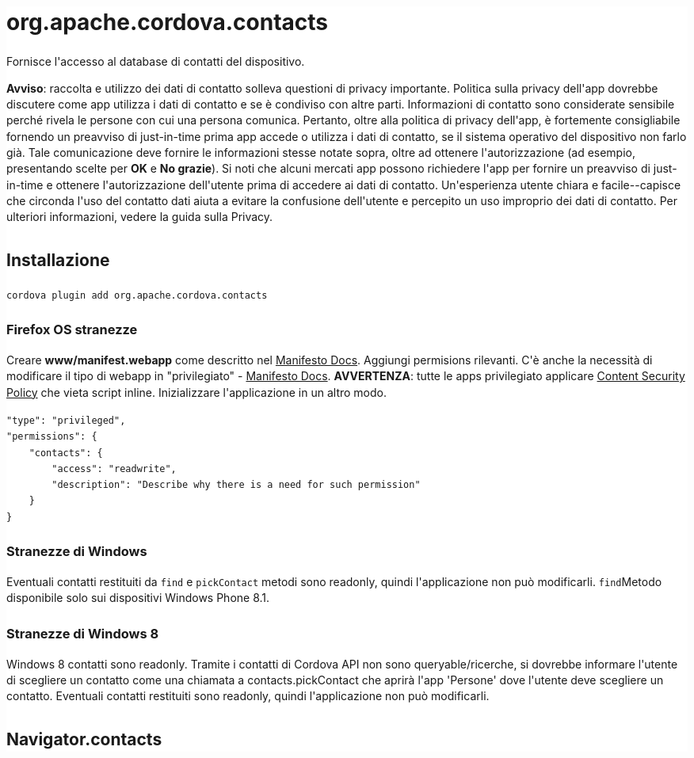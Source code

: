 

# org.apache.cordova.contacts

Fornisce l'accesso al database di contatti del dispositivo.

**Avviso**: raccolta e utilizzo dei dati di contatto solleva questioni di privacy importante. Politica sulla privacy dell'app dovrebbe discutere come app utilizza i dati di contatto e se è condiviso con altre parti. Informazioni di contatto sono considerate sensibile perché rivela le persone con cui una persona comunica. Pertanto, oltre alla politica di privacy dell'app, è fortemente consigliabile fornendo un preavviso di just-in-time prima app accede o utilizza i dati di contatto, se il sistema operativo del dispositivo non farlo già. Tale comunicazione deve fornire le informazioni stesse notate sopra, oltre ad ottenere l'autorizzazione (ad esempio, presentando scelte per **OK** e **No grazie**). Si noti che alcuni mercati app possono richiedere l'app per fornire un preavviso di just-in-time e ottenere l'autorizzazione dell'utente prima di accedere ai dati di contatto. Un'esperienza utente chiara e facile--capisce che circonda l'uso del contatto dati aiuta a evitare la confusione dell'utente e percepito un uso improprio dei dati di contatto. Per ulteriori informazioni, vedere la guida sulla Privacy.

## Installazione

    cordova plugin add org.apache.cordova.contacts
    

### Firefox OS stranezze

Creare **www/manifest.webapp** come descritto nel [Manifesto Docs][1]. Aggiungi permisions rilevanti. C'è anche la necessità di modificare il tipo di webapp in "privilegiato" - [Manifesto Docs][2]. **AVVERTENZA**: tutte le apps privilegiato applicare [Content Security Policy][3] che vieta script inline. Inizializzare l'applicazione in un altro modo.

 [1]: https://developer.mozilla.org/en-US/Apps/Developing/Manifest
 [2]: https://developer.mozilla.org/en-US/Apps/Developing/Manifest#type
 [3]: https://developer.mozilla.org/en-US/Apps/CSP

    "type": "privileged",
    "permissions": {
        "contacts": {
            "access": "readwrite",
            "description": "Describe why there is a need for such permission"
        }
    }
    

### Stranezze di Windows

Eventuali contatti restituiti da `find` e `pickContact` metodi sono readonly, quindi l'applicazione non può modificarli. `find`Metodo disponibile solo sui dispositivi Windows Phone 8.1.

### Stranezze di Windows 8

Windows 8 contatti sono readonly. Tramite i contatti di Cordova API non sono queryable/ricerche, si dovrebbe informare l'utente di scegliere un contatto come una chiamata a contacts.pickContact che aprirà l'app 'Persone' dove l'utente deve scegliere un contatto. Eventuali contatti restituiti sono readonly, quindi l'applicazione non può modificarli.

## Navigator.contacts

